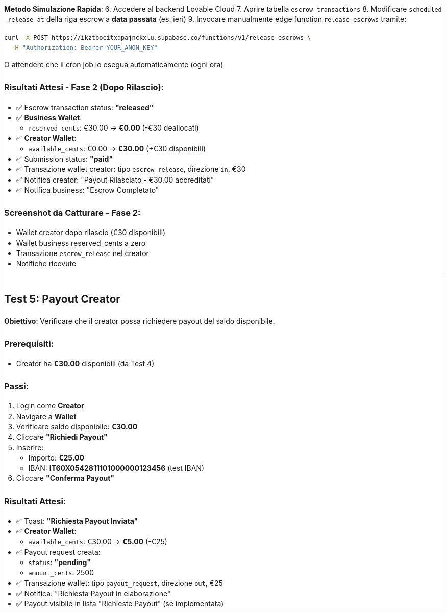 **Metodo Simulazione Rapida**:
6. Accedere al backend Lovable Cloud
7. Aprire tabella `escrow_transactions`
8. Modificare `scheduled_release_at` della riga escrow a **data passata** (es. ieri)
9. Invocare manualmente edge function `release-escrows` tramite:
   ```bash
   curl -X POST https://ikztbocitxqpajnckxlu.supabase.co/functions/v1/release-escrows \
     -H "Authorization: Bearer YOUR_ANON_KEY"
   ```
   O attendere che il cron job lo esegua automaticamente (ogni ora)

### Risultati Attesi - Fase 2 (Dopo Rilascio):
- ✅ Escrow transaction status: **"released"**
- ✅ **Business Wallet**:
  - `reserved_cents`: €30.00 → **€0.00** (-€30 deallocati)
- ✅ **Creator Wallet**:
  - `available_cents`: €0.00 → **€30.00** (+€30 disponibili)
- ✅ Submission status: **"paid"**
- ✅ Transazione wallet creator: tipo `escrow_release`, direzione `in`, €30
- ✅ Notifica creator: "Payout Rilasciato - €30.00 accreditati"
- ✅ Notifica business: "Escrow Completato"

### Screenshot da Catturare - Fase 2:
- Wallet creator dopo rilascio (€30 disponibili)
- Wallet business reserved_cents a zero
- Transazione `escrow_release` nel creator
- Notifiche ricevute

---

## Test 5: Payout Creator
**Obiettivo**: Verificare che il creator possa richiedere payout del saldo disponibile.

### Prerequisiti:
- Creator ha **€30.00** disponibili (da Test 4)

### Passi:
1. Login come **Creator**
2. Navigare a **Wallet**
3. Verificare saldo disponibile: **€30.00**
4. Cliccare **"Richiedi Payout"**
5. Inserire:
   - Importo: **€25.00**
   - IBAN: **IT60X0542811101000000123456** (test IBAN)
6. Cliccare **"Conferma Payout"**

### Risultati Attesi:
- ✅ Toast: **"Richiesta Payout Inviata"**
- ✅ **Creator Wallet**:
  - `available_cents`: €30.00 → **€5.00** (-€25)
- ✅ Payout request creata:
  - `status`: **"pending"**
  - `amount_cents`: 2500
- ✅ Transazione wallet: tipo `payout_request`, direzione `out`, €25
- ✅ Notifica: "Richiesta Payout in elaborazione"
- ✅ Payout visibile in lista "Richieste Payout" (se implementata)
